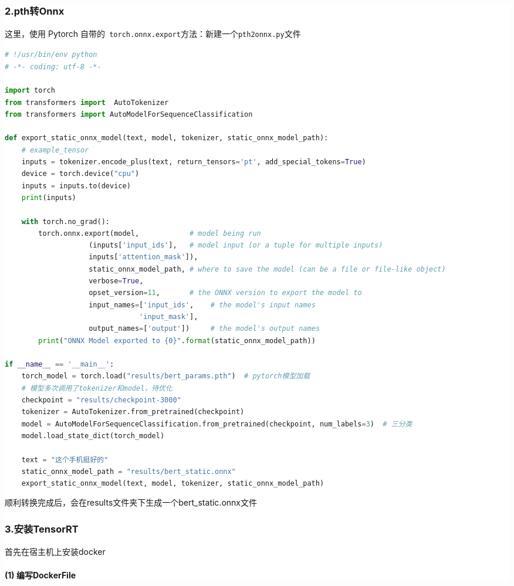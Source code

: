 ### 2.pth转Onnx

这里，使用 Pytorch 自带的` torch.onnx.export`方法：新建一个`pth2onnx.py`文件

```python
# !/usr/bin/env python
# -*- coding: utf-8 -*-

import torch
from transformers import  AutoTokenizer
from transformers import AutoModelForSequenceClassification

def export_static_onnx_model(text, model, tokenizer, static_onnx_model_path):
    # example_tensor
    inputs = tokenizer.encode_plus(text, return_tensors='pt', add_special_tokens=True)
    device = torch.device("cpu")
    inputs = inputs.to(device)
    print(inputs)

    with torch.no_grad():
        torch.onnx.export(model,            # model being run
                    (inputs['input_ids'],   # model input (or a tuple for multiple inputs)
                    inputs['attention_mask']),
                    static_onnx_model_path, # where to save the model (can be a file or file-like object)
                    verbose=True,
                    opset_version=11,       # the ONNX version to export the model to
                    input_names=['input_ids',    # the model's input names
                                'input_mask'],
                    output_names=['output'])     # the model's output names
        print("ONNX Model exported to {0}".format(static_onnx_model_path))

if __name__ == '__main__':
    torch_model = torch.load("results/bert_params.pth")  # pytorch模型加载
    # 模型多次调用了tokenizer和model，待优化
    checkpoint = "results/checkpoint-3000"
    tokenizer = AutoTokenizer.from_pretrained(checkpoint)
    model = AutoModelForSequenceClassification.from_pretrained(checkpoint, num_labels=3)  # 三分类
    model.load_state_dict(torch_model)

    text = "这个手机挺好的"
    static_onnx_model_path = "results/bert_static.onnx"
    export_static_onnx_model(text, model, tokenizer, static_onnx_model_path)
```

顺利转换完成后，会在results文件夹下生成一个bert_static.onnx文件

### 3.安装TensorRT

首先在宿主机上安装docker

#### (1) 编写DockerFile
